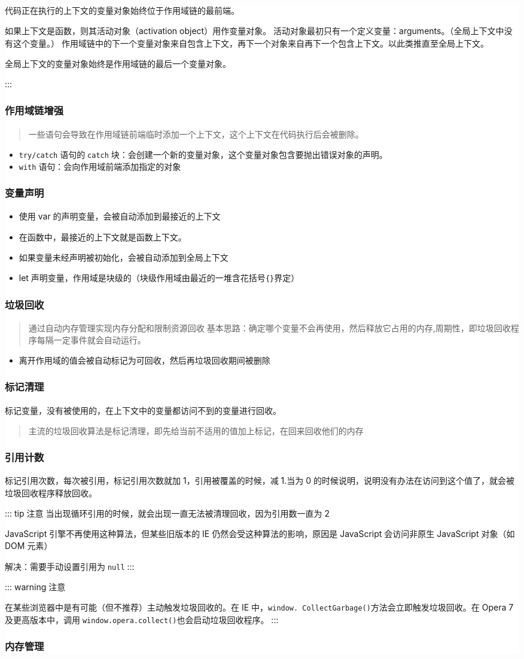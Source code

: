 代码正在执行的上下文的变量对象始终位于作用域链的最前端。

如果上下文是函数，则其活动对象（activation object）用作变量对象。
活动对象最初只有一个定义变量：arguments。（全局上下文中没有这个变量。）
作用域链中的下一个变量对象来自包含上下文，再下一个对象来自再下一个包含上下文。以此类推直至全局上下文。

全局上下文的变量对象始终是作用域链的最后一个变量对象。

:::

### 作用域链增强

> 一些语句会导致在作用域链前端临时添加一个上下文，这个上下文在代码执行后会被删除。

- `try/catch` 语句的 `catch` 块：会创建一个新的变量对象，这个变量对象包含要抛出错误对象的声明。
- `with` 语句：会向作用域前端添加指定的对象

### 变量声明

- 使用 var 的声明变量，会被自动添加到最接近的上下文
- 在函数中，最接近的上下文就是函数上下文。
- 如果变量未经声明被初始化，会被自动添加到全局上下文

- let 声明变量，作用域是块级的（块级作用域由最近的一堆含花括号`{}`界定）

### 垃圾回收

> 通过自动内存管理实现内存分配和限制资源回收
> 基本思路：确定哪个变量不会再使用，然后释放它占用的内存,周期性，即垃圾回收程序每隔一定事件就会自动运行。

- 离开作用域的值会被自动标记为可回收，然后再垃圾回收期间被删除

### 标记清理

标记变量，没有被使用的，在上下文中的变量都访问不到的变量进行回收。

> 主流的垃圾回收算法是标记清理，即先给当前不适用的值加上标记，在回来回收他们的内存

### 引用计数

标记引用次数，每次被引用，标记引用次数就加 1，引用被覆盖的时候，减 1.当为 0 的时候说明，说明没有办法在访问到这个值了，就会被垃圾回收程序释放回收。

::: tip 注意
当出现循环引用的时候，就会出现一直无法被清理回收，因为引用数一直为 2

JavaScript 引擎不再使用这种算法，但某些旧版本的 IE 仍然会受这种算法的影响，原因是 JavaScript 会访问非原生 JavaScript 对象（如 DOM 元素）

解决：需要手动设置引用为 `null`
:::

::: warning 注意

在某些浏览器中是有可能（但不推荐）主动触发垃圾回收的。在 IE 中，`window. CollectGarbage()`方法会立即触发垃圾回收。在 Opera 7 及更高版本中，调用 `window.opera.collect()`也会启动垃圾回收程序。
:::

### 内存管理
